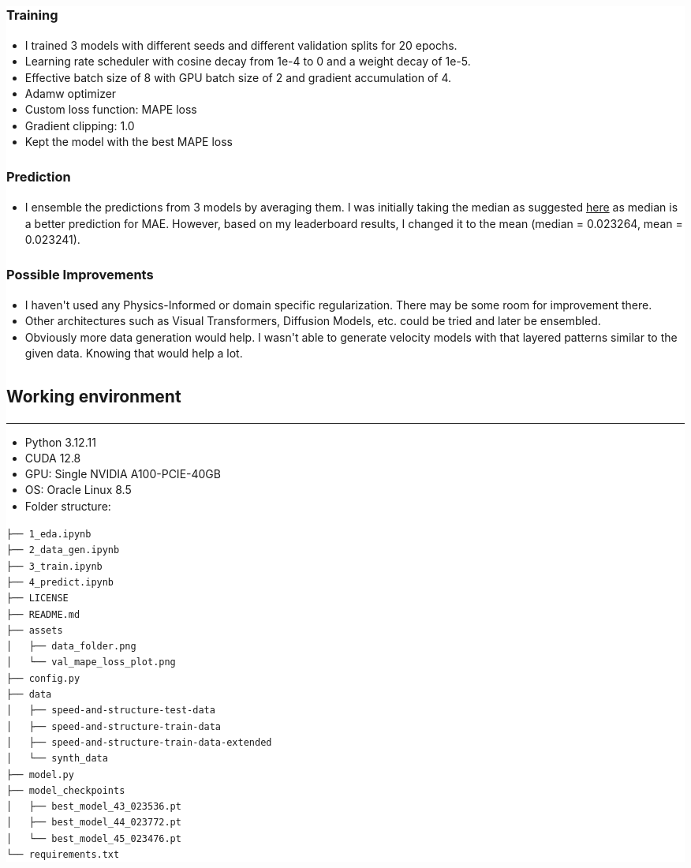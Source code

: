 ### Training
- I trained 3 models with different seeds and different validation splits for 20 epochs. 
- Learning rate scheduler with cosine decay from 1e-4 to 0 and a weight decay of 1e-5.
- Effective batch size of 8 with GPU batch size of 2 and gradient accumulation of 4.
- Adamw optimizer
- Custom loss function: MAPE loss 
- Gradient clipping: 1.0
- Kept the model with the best MAPE loss

### Prediction
- I ensemble the predictions from 3 models by averaging them. I was initially taking the median as suggested [here](https://www.kaggle.com/competitions/waveform-inversion/discussion/582801) as median is a better prediction for MAE. However, based on my leaderboard results, I changed it to the mean (median = 0.023264, mean = 0.023241).

### Possible Improvements
- I haven't used any Physics-Informed or domain specific regularization. There may be some room for improvement there.
- Other architectures such as Visual Transformers, Diffusion Models, etc. could be tried and later be ensembled.
- Obviously more data generation would help. I wasn't able to generate velocity models with that layered patterns similar to the given data. Knowing that would help a lot.

## Working environment
---
- Python 3.12.11
- CUDA 12.8
- GPU: Single NVIDIA A100-PCIE-40GB
- OS: Oracle Linux 8.5
- Folder structure:
```
├── 1_eda.ipynb
├── 2_data_gen.ipynb
├── 3_train.ipynb
├── 4_predict.ipynb
├── LICENSE
├── README.md
├── assets
│   ├── data_folder.png
│   └── val_mape_loss_plot.png
├── config.py
├── data
│   ├── speed-and-structure-test-data 
│   ├── speed-and-structure-train-data 
│   ├── speed-and-structure-train-data-extended 
│   └── synth_data
├── model.py
├── model_checkpoints
│   ├── best_model_43_023536.pt
│   ├── best_model_44_023772.pt
│   └── best_model_45_023476.pt
└── requirements.txt
```